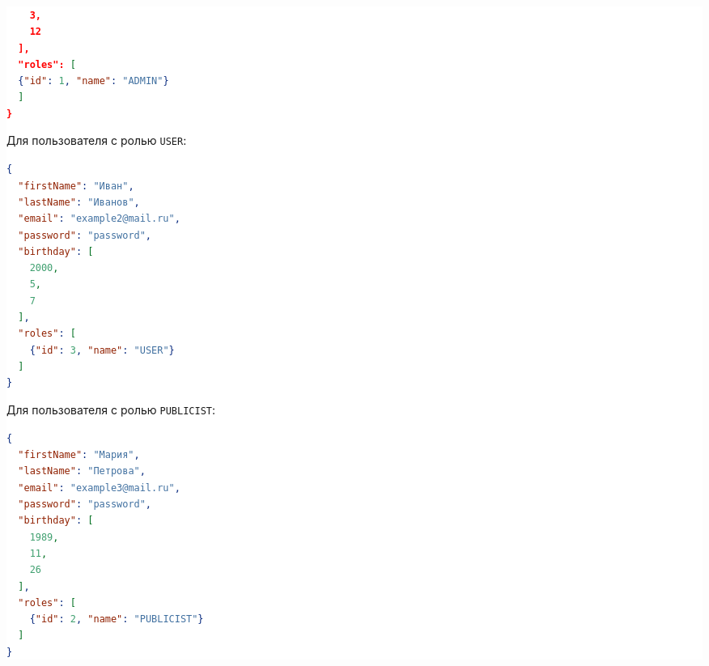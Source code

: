 ```json
    3,
    12
  ],
  "roles": [
  {"id": 1, "name": "ADMIN"}
  ]
} 
```
Для пользователя с ролью `USER`:
```json
{
  "firstName": "Иван",
  "lastName": "Иванов",
  "email": "example2@mail.ru",
  "password": "password",
  "birthday": [
    2000,
    5,
    7
  ],
  "roles": [
    {"id": 3, "name": "USER"}
  ]
} 
```

Для пользователя с ролью `PUBLICIST`:
```json
{
  "firstName": "Мария",
  "lastName": "Петрова",
  "email": "example3@mail.ru",
  "password": "password",
  "birthday": [
    1989,
    11,
    26
  ],
  "roles": [
    {"id": 2, "name": "PUBLICIST"}
  ]
}
```